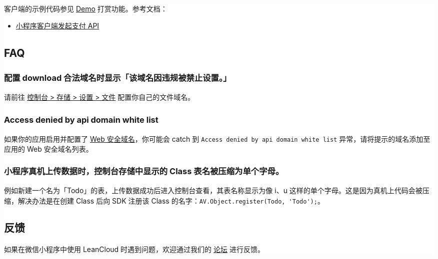 客户端的示例代码参见 [Demo](https://github.com/leancloud/leantodo-weapp) 打赏功能。参考文档：

* [小程序客户端发起支付 API](https://mp.weixin.qq.com/debug/wxadoc/dev/api/api-pay.html)

## FAQ

### 配置 download 合法域名时显示「该域名因违规被禁止设置。」
请前往 [控制台 > 存储 > 设置 > 文件](/dashboard/storage.html?appid={{appid}}#/storage/conf) 配置你自己的文件域名。

### Access denied by api domain white list
如果你的应用启用并配置了 [Web 安全域名](data_security.html#Web_应用安全设置)，你可能会 catch 到 `Access denied by api domain white list` 异常，请将提示的域名添加至应用的 Web 安全域名列表。

### 小程序真机上传数据时，控制台存储中显示的 Class 表名被压缩为单个字母。
例如新建一个名为「Todo」的表，上传数据成功后进入控制台查看，其表名称显示为像 i、u 这样的单个字母。这是因为真机上代码会被压缩，解决办法是在创建 Class 后向 SDK 注册该 Class 的名字：`AV.Object.register(Todo, 'Todo');`。

## 反馈
如果在微信小程序中使用 LeanCloud 时遇到问题，欢迎通过我们的 [论坛](https://forum.leancloud.cn/c/jing-xuan-faq/weapp) 进行反馈。
